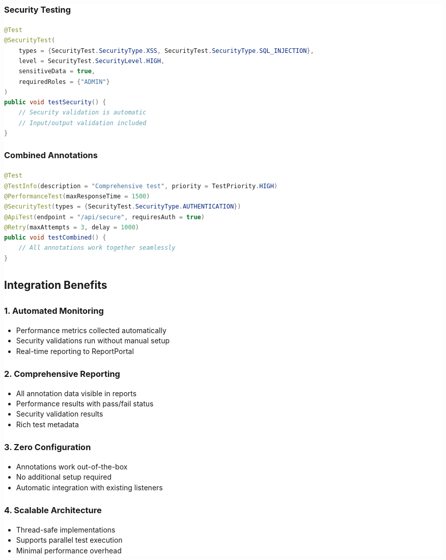 ### Security Testing
```java
@Test
@SecurityTest(
    types = {SecurityTest.SecurityType.XSS, SecurityTest.SecurityType.SQL_INJECTION},
    level = SecurityTest.SecurityLevel.HIGH,
    sensitiveData = true,
    requiredRoles = {"ADMIN"}
)
public void testSecurity() {
    // Security validation is automatic
    // Input/output validation included
}
```

### Combined Annotations
```java
@Test
@TestInfo(description = "Comprehensive test", priority = TestPriority.HIGH)
@PerformanceTest(maxResponseTime = 1500)
@SecurityTest(types = {SecurityTest.SecurityType.AUTHENTICATION})
@ApiTest(endpoint = "/api/secure", requiresAuth = true)
@Retry(maxAttempts = 3, delay = 1000)
public void testCombined() {
    // All annotations work together seamlessly
}
```

## Integration Benefits

### 1. Automated Monitoring
- Performance metrics collected automatically
- Security validations run without manual setup
- Real-time reporting to ReportPortal

### 2. Comprehensive Reporting
- All annotation data visible in reports
- Performance results with pass/fail status
- Security validation results
- Rich test metadata

### 3. Zero Configuration
- Annotations work out-of-the-box
- No additional setup required
- Automatic integration with existing listeners

### 4. Scalable Architecture
- Thread-safe implementations
- Supports parallel test execution
- Minimal performance overhead
